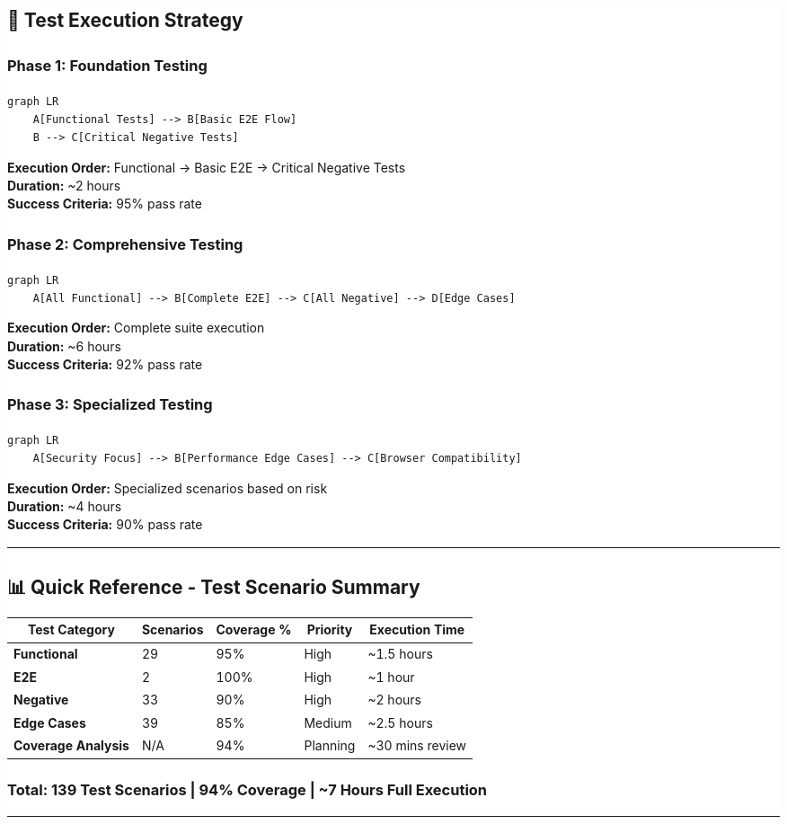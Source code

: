 
## 🎯 Test Execution Strategy

### Phase 1: Foundation Testing
```mermaid
graph LR
    A[Functional Tests] --> B[Basic E2E Flow]
    B --> C[Critical Negative Tests]
```
**Execution Order:** Functional → Basic E2E → Critical Negative Tests  
**Duration:** ~2 hours  
**Success Criteria:** 95% pass rate  

### Phase 2: Comprehensive Testing
```mermaid
graph LR
    A[All Functional] --> B[Complete E2E] --> C[All Negative] --> D[Edge Cases]
```
**Execution Order:** Complete suite execution  
**Duration:** ~6 hours  
**Success Criteria:** 92% pass rate  

### Phase 3: Specialized Testing
```mermaid
graph LR
    A[Security Focus] --> B[Performance Edge Cases] --> C[Browser Compatibility]
```
**Execution Order:** Specialized scenarios based on risk  
**Duration:** ~4 hours  
**Success Criteria:** 90% pass rate  

---

## 📊 Quick Reference - Test Scenario Summary

| **Test Category** | **Scenarios** | **Coverage %** | **Priority** | **Execution Time** |
|-------------------|---------------|----------------|--------------|-------------------|
| **Functional** | 29 | 95% | High | ~1.5 hours |
| **E2E** | 2 | 100% | High | ~1 hour |
| **Negative** | 33 | 90% | High | ~2 hours |
| **Edge Cases** | 39 | 85% | Medium | ~2.5 hours |
| **Coverage Analysis** | N/A | 94% | Planning | ~30 mins review |

### **Total: 139 Test Scenarios | 94% Coverage | ~7 Hours Full Execution**

---
